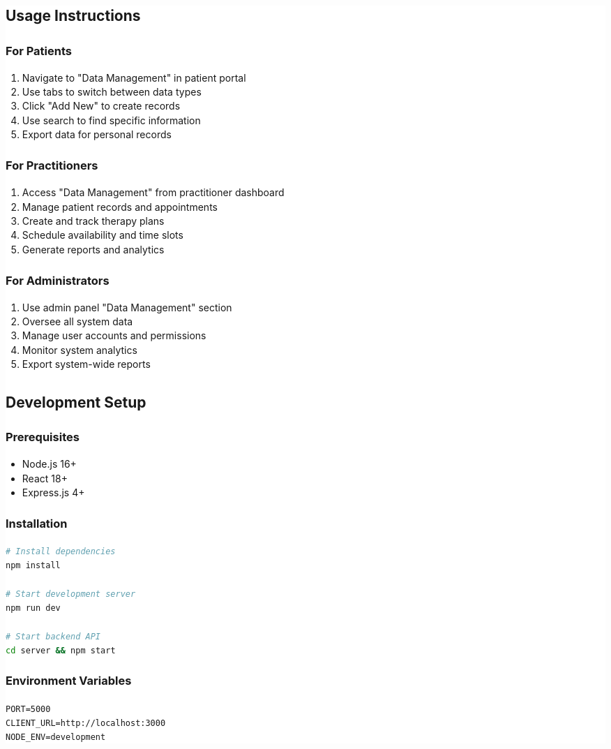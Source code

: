 ## Usage Instructions

### For Patients
1. Navigate to "Data Management" in patient portal
2. Use tabs to switch between data types
3. Click "Add New" to create records
4. Use search to find specific information
5. Export data for personal records

### For Practitioners
1. Access "Data Management" from practitioner dashboard
2. Manage patient records and appointments
3. Create and track therapy plans
4. Schedule availability and time slots
5. Generate reports and analytics

### For Administrators
1. Use admin panel "Data Management" section
2. Oversee all system data
3. Manage user accounts and permissions
4. Monitor system analytics
5. Export system-wide reports

## Development Setup

### Prerequisites
- Node.js 16+
- React 18+
- Express.js 4+

### Installation
```bash
# Install dependencies
npm install

# Start development server
npm run dev

# Start backend API
cd server && npm start
```

### Environment Variables
```env
PORT=5000
CLIENT_URL=http://localhost:3000
NODE_ENV=development
```
